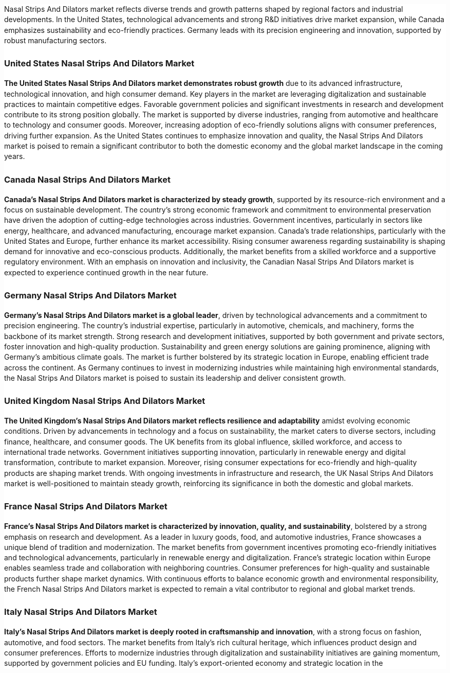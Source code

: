 Nasal Strips And Dilators market reflects diverse trends and growth patterns shaped by regional factors and industrial developments. In the United States, technological advancements and strong R&amp;D initiatives drive market expansion, while Canada emphasizes sustainability and eco-friendly practices. Germany leads with its precision engineering and innovation, supported by robust manufacturing sectors.</span></em></p></blockquote><h3><strong>United States Nasal Strips And Dilators Market</strong></h3><p><strong>The United States Nasal Strips And Dilators market demonstrates robust growth</strong> due to its advanced infrastructure, technological innovation, and high consumer demand. Key players in the market are leveraging digitalization and sustainable practices to maintain competitive edges. Favorable government policies and significant investments in research and development contribute to its strong position globally. The market is supported by diverse industries, ranging from automotive and healthcare to technology and consumer goods. Moreover, increasing adoption of eco-friendly solutions aligns with consumer preferences, driving further expansion. As the United States continues to emphasize innovation and quality, the Nasal Strips And Dilators market is poised to remain a significant contributor to both the domestic economy and the global market landscape in the coming years.</p><h3><strong>Canada Nasal Strips And Dilators Market</strong></h3><p><strong>Canada&rsquo;s Nasal Strips And Dilators market is characterized by steady growth</strong>, supported by its resource-rich environment and a focus on sustainable development. The country&rsquo;s strong economic framework and commitment to environmental preservation have driven the adoption of cutting-edge technologies across industries. Government incentives, particularly in sectors like energy, healthcare, and advanced manufacturing, encourage market expansion. Canada&rsquo;s trade relationships, particularly with the United States and Europe, further enhance its market accessibility. Rising consumer awareness regarding sustainability is shaping demand for innovative and eco-conscious products. Additionally, the market benefits from a skilled workforce and a supportive regulatory environment. With an emphasis on innovation and inclusivity, the Canadian Nasal Strips And Dilators market is expected to experience continued growth in the near future.</p><h3><strong>Germany Nasal Strips And Dilators Market</strong></h3><p><strong>Germany&rsquo;s Nasal Strips And Dilators market is a global leader</strong>, driven by technological advancements and a commitment to precision engineering. The country&rsquo;s industrial expertise, particularly in automotive, chemicals, and machinery, forms the backbone of its market strength. Strong research and development initiatives, supported by both government and private sectors, foster innovation and high-quality production. Sustainability and green energy solutions are gaining prominence, aligning with Germany&rsquo;s ambitious climate goals. The market is further bolstered by its strategic location in Europe, enabling efficient trade across the continent. As Germany continues to invest in modernizing industries while maintaining high environmental standards, the Nasal Strips And Dilators market is poised to sustain its leadership and deliver consistent growth.</p><h3><strong>United Kingdom Nasal Strips And Dilators Market</strong></h3><p><strong>The United Kingdom&rsquo;s Nasal Strips And Dilators market reflects resilience and adaptability</strong> amidst evolving economic conditions. Driven by advancements in technology and a focus on sustainability, the market caters to diverse sectors, including finance, healthcare, and consumer goods. The UK benefits from its global influence, skilled workforce, and access to international trade networks. Government initiatives supporting innovation, particularly in renewable energy and digital transformation, contribute to market expansion. Moreover, rising consumer expectations for eco-friendly and high-quality products are shaping market trends. With ongoing investments in infrastructure and research, the UK Nasal Strips And Dilators market is well-positioned to maintain steady growth, reinforcing its significance in both the domestic and global markets.</p><h3><strong>France Nasal Strips And Dilators Market</strong></h3><p><strong>France&rsquo;s Nasal Strips And Dilators market is characterized by innovation, quality, and sustainability</strong>, bolstered by a strong emphasis on research and development. As a leader in luxury goods, food, and automotive industries, France showcases a unique blend of tradition and modernization. The market benefits from government incentives promoting eco-friendly initiatives and technological advancements, particularly in renewable energy and digitalization. France&rsquo;s strategic location within Europe enables seamless trade and collaboration with neighboring countries. Consumer preferences for high-quality and sustainable products further shape market dynamics. With continuous efforts to balance economic growth and environmental responsibility, the French Nasal Strips And Dilators market is expected to remain a vital contributor to regional and global market trends.</p><h3><strong>Italy Nasal Strips And Dilators Market</strong></h3><p><strong>Italy&rsquo;s Nasal Strips And Dilators market is deeply rooted in craftsmanship and innovation</strong>, with a strong focus on fashion, automotive, and food sectors. The market benefits from Italy&rsquo;s rich cultural heritage, which influences product design and consumer preferences. Efforts to modernize industries through digitalization and sustainability initiatives are gaining momentum, supported by government policies and EU funding. Italy&rsquo;s export-oriented economy and strategic location in the